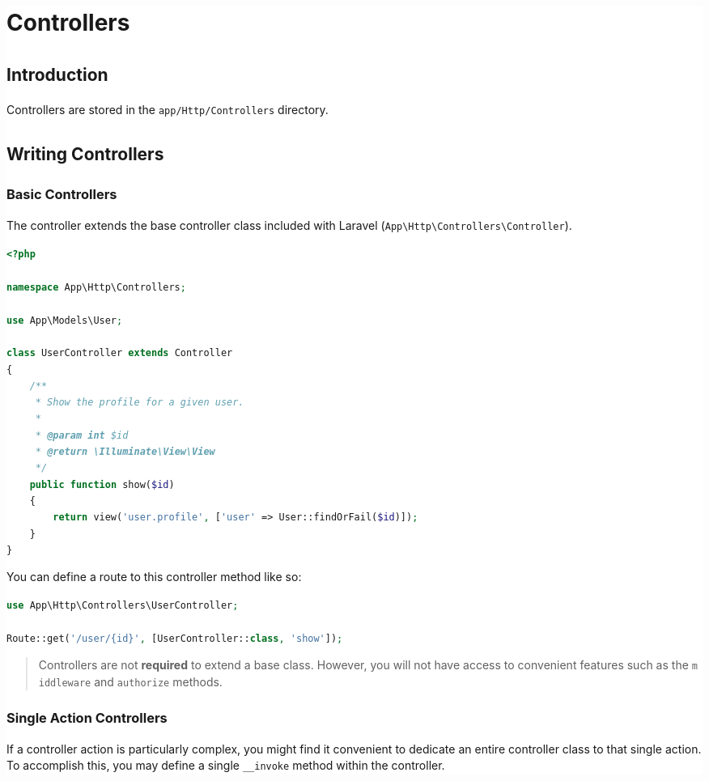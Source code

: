 # Controllers

## Introduction

Controllers are stored in the `app/Http/Controllers` directory.

## Writing Controllers

### Basic Controllers

The controller extends the base controller class included with Laravel (`App\Http\Controllers\Controller`).

```php
<?php

namespace App\Http\Controllers;

use App\Models\User;

class UserController extends Controller
{
    /**
     * Show the profile for a given user.
     *
     * @param int $id
     * @return \Illuminate\View\View
     */
    public function show($id)
    {
        return view('user.profile', ['user' => User::findOrFail($id)]);
    }
}
```

You can define a route to this controller method like so:

```php
use App\Http\Controllers\UserController;

Route::get('/user/{id}', [UserController::class, 'show']);
```

> Controllers are not **required** to extend a base class. However, you will not have access to convenient features such as the `middleware` and `authorize` methods.

### Single Action Controllers

If a controller action is particularly complex, you might find it convenient to dedicate an entire controller class to that single action. To accomplish this, you may define a single `__invoke` method within the controller.


[artisan-sub-customization]: https://laravel.com/docs/9.x/artisan#stub-customization
[middleware]: /basics/middleware.md
[eloquent-soft-deleting]: https://laravel.com/docs/9.x/eloquent#soft-deleting
[route-model-binding]: /basics/routing.md#route-model-binding
[form-request-validation]: https://laravel.com/docs/9.x/validation#form-request-validation
[implicit-model-binding-scoping]: /basics/routing.md#custom-keys--scoping
[restful-scoping-resource-routes]: /basics/controllers.md#scoping-resource-routes
[localization-pluralization-language]: https://laravel.com/docs/9.x/localization#pluralization-language
[container]: https://laravel.com/docs/9.x/container